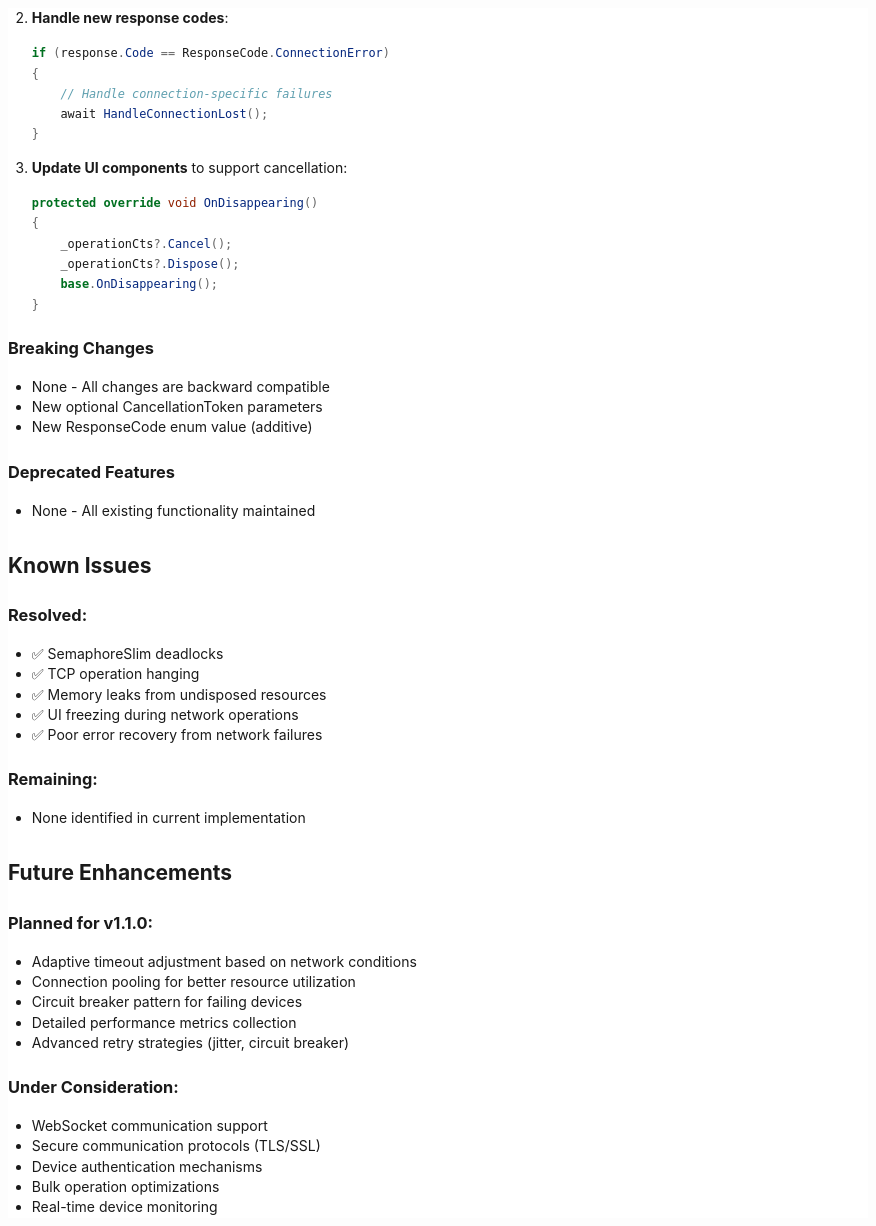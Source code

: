 2. **Handle new response codes**:
   ```csharp
   if (response.Code == ResponseCode.ConnectionError)
   {
       // Handle connection-specific failures
       await HandleConnectionLost();
   }
   ```

3. **Update UI components** to support cancellation:
   ```csharp
   protected override void OnDisappearing()
   {
       _operationCts?.Cancel();
       _operationCts?.Dispose();
       base.OnDisappearing();
   }
   ```

### Breaking Changes
- None - All changes are backward compatible
- New optional CancellationToken parameters
- New ResponseCode enum value (additive)

### Deprecated Features
- None - All existing functionality maintained

## Known Issues

### Resolved:
- ✅ SemaphoreSlim deadlocks
- ✅ TCP operation hanging
- ✅ Memory leaks from undisposed resources
- ✅ UI freezing during network operations
- ✅ Poor error recovery from network failures

### Remaining:
- None identified in current implementation

## Future Enhancements

### Planned for v1.1.0:
- Adaptive timeout adjustment based on network conditions
- Connection pooling for better resource utilization
- Circuit breaker pattern for failing devices
- Detailed performance metrics collection
- Advanced retry strategies (jitter, circuit breaker)

### Under Consideration:
- WebSocket communication support
- Secure communication protocols (TLS/SSL)
- Device authentication mechanisms
- Bulk operation optimizations
- Real-time device monitoring
